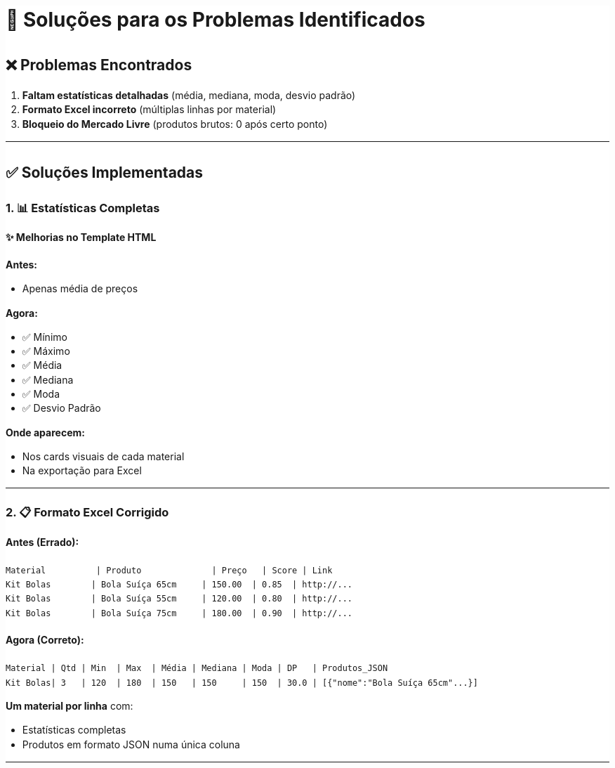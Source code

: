 # 🔧 Soluções para os Problemas Identificados

## ❌ Problemas Encontrados

1. **Faltam estatísticas detalhadas** (média, mediana, moda, desvio padrão)
2. **Formato Excel incorreto** (múltiplas linhas por material)
3. **Bloqueio do Mercado Livre** (produtos brutos: 0 após certo ponto)

---

## ✅ Soluções Implementadas

### 1. 📊 Estatísticas Completas

#### ✨ **Melhorias no Template HTML**

**Antes:**
- Apenas média de preços

**Agora:**
- ✅ Mínimo
- ✅ Máximo
- ✅ Média
- ✅ Mediana
- ✅ Moda
- ✅ Desvio Padrão

**Onde aparecem:**
- Nos cards visuais de cada material
- Na exportação para Excel

---

### 2. 📋 Formato Excel Corrigido

#### **Antes (Errado):**
```
Material          | Produto              | Preço   | Score | Link
Kit Bolas        | Bola Suíça 65cm     | 150.00  | 0.85  | http://...
Kit Bolas        | Bola Suíça 55cm     | 120.00  | 0.80  | http://...
Kit Bolas        | Bola Suíça 75cm     | 180.00  | 0.90  | http://...
```

#### **Agora (Correto):**
```
Material | Qtd | Min  | Max  | Média | Mediana | Moda | DP   | Produtos_JSON
Kit Bolas| 3   | 120  | 180  | 150   | 150     | 150  | 30.0 | [{"nome":"Bola Suíça 65cm"...}]
```

**Um material por linha** com:
- Estatísticas completas
- Produtos em formato JSON numa única coluna

---